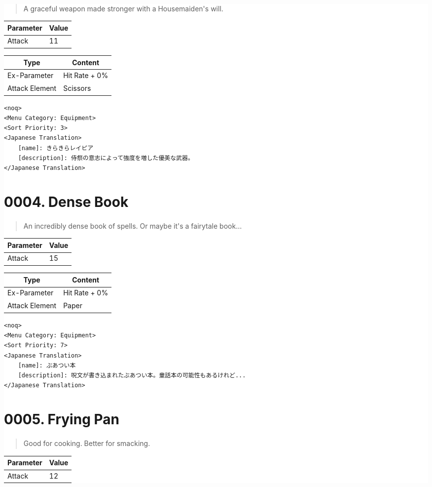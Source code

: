 > A graceful weapon made stronger with a Housemaiden's will.

| Parameter  | Value |
| ---------- | ----- |
| Attack     | 11    |

| Type           | Content       |
| -------------- | ------------- |
| Ex-Parameter   | Hit Rate + 0% |
| Attack Element | Scissors      |

```
<noq>
<Menu Category: Equipment>
<Sort Priority: 3>
<Japanese Translation>
    [name]: きらきらレイピア
    [description]: 侍祭の意志によって強度を増した優美な武器。
</Japanese Translation>
```

# 0004. Dense Book

> An incredibly dense book of spells. Or maybe it's a fairytale book...

| Parameter  | Value |
| ---------- | ----- |
| Attack     | 15    |

| Type           | Content       |
| -------------- | ------------- |
| Ex-Parameter   | Hit Rate + 0% |
| Attack Element | Paper         |

```
<noq>
<Menu Category: Equipment>
<Sort Priority: 7>
<Japanese Translation>
    [name]: ぶあつい本
    [description]: 呪文が書き込まれたぶあつい本。童話本の可能性もあるけれど...
</Japanese Translation>
```

# 0005. Frying Pan

> Good for cooking. Better for smacking.

| Parameter  | Value |
| ---------- | ----- |
| Attack     | 12    |
